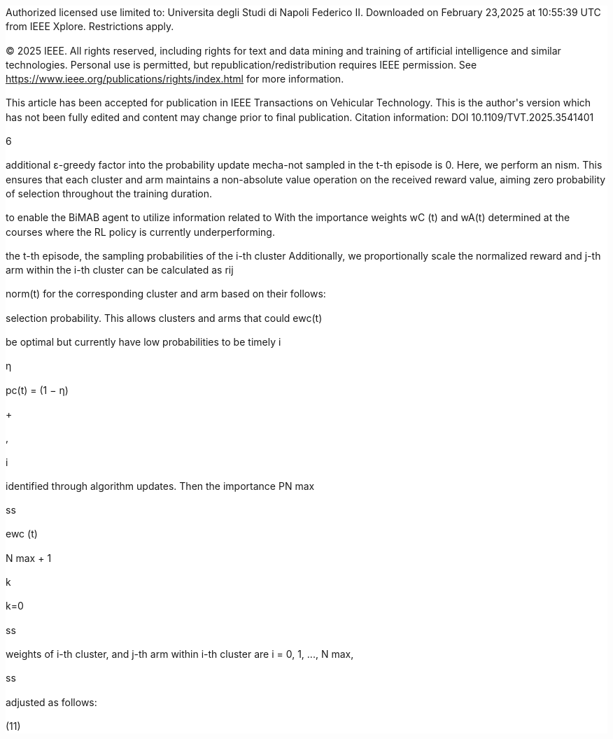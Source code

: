Authorized licensed use limited to: Universita degli Studi di Napoli Federico II. Downloaded on February 23,2025 at 10:55:39 UTC from IEEE Xplore. Restrictions apply. 

© 2025 IEEE. All rights reserved, including rights for text and data mining and training of artificial intelligence and similar technologies. Personal use is permitted, but republication/redistribution requires IEEE permission. See https://www.ieee.org/publications/rights/index.html for more information. 

This article has been accepted for publication in IEEE Transactions on Vehicular Technology. This is the author's version which has not been fully edited and content may change prior to final publication. Citation information: DOI 10.1109/TVT.2025.3541401

6

additional ε-greedy factor into the probability update mecha-not sampled in the t-th episode is 0. Here, we perform an nism. This ensures that each cluster and arm maintains a non-absolute value operation on the received reward value, aiming zero probability of selection throughout the training duration. 

to enable the BiMAB agent to utilize information related to With the importance weights wC \(t\) and wA\(t\) determined at the courses where the RL policy is currently underperforming. 

the t-th episode, the sampling probabilities of the i-th cluster Additionally, we proportionally scale the normalized reward and j-th arm within the i-th cluster can be calculated as rij

norm\(t\) for the corresponding cluster and arm based on their follows:

selection probability. This allows clusters and arms that could ewc\(t\)

be optimal but currently have low probabilities to be timely i

η

pc\(t\) = \(1 − η\)

\+

, 

i

identified through algorithm updates. Then the importance PN max

ss

ewc \(t\)

N max \+ 1

k

k=0

ss

weights of i-th cluster, and j-th arm within i-th cluster are i = 0, 1, ..., N max, 

ss

adjusted as follows:

\(11\)
